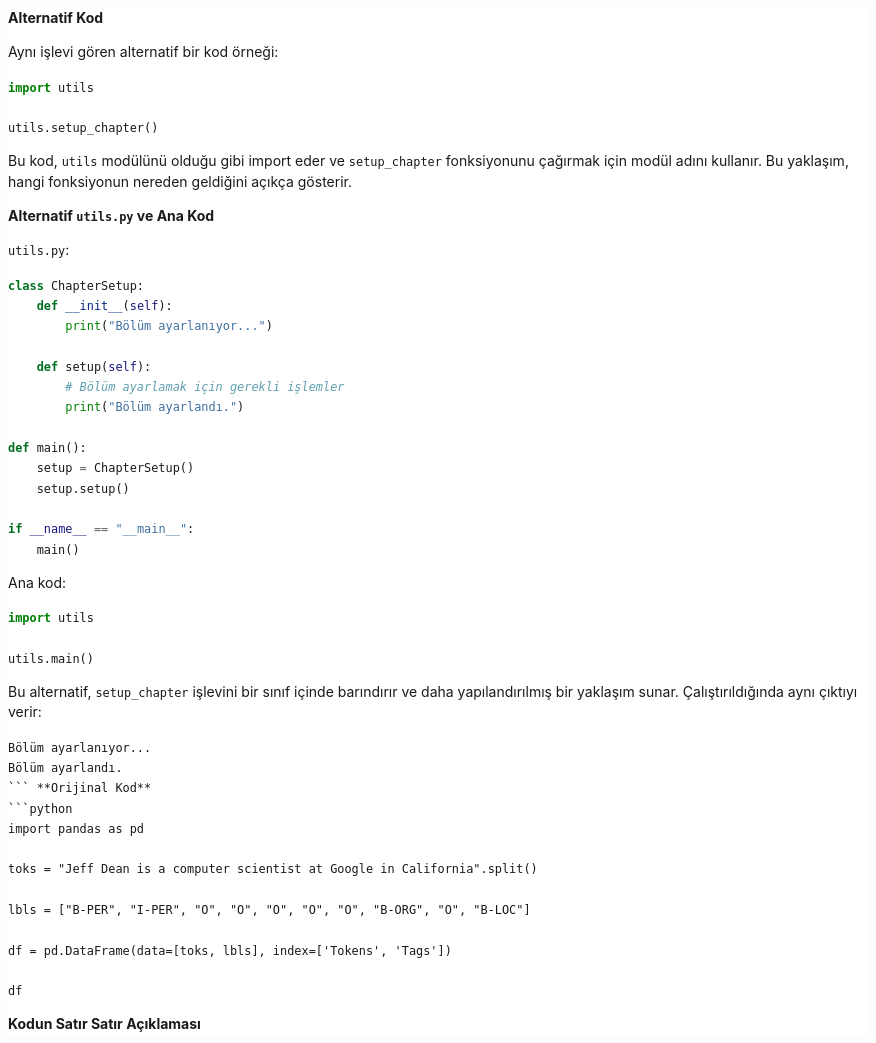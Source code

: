**Alternatif Kod**

Aynı işlevi gören alternatif bir kod örneği:
```python
import utils

utils.setup_chapter()
```
Bu kod, `utils` modülünü olduğu gibi import eder ve `setup_chapter` fonksiyonunu çağırmak için modül adını kullanır. Bu yaklaşım, hangi fonksiyonun nereden geldiğini açıkça gösterir.

**Alternatif `utils.py` ve Ana Kod**

`utils.py`:
```python
class ChapterSetup:
    def __init__(self):
        print("Bölüm ayarlanıyor...")

    def setup(self):
        # Bölüm ayarlamak için gerekli işlemler
        print("Bölüm ayarlandı.")

def main():
    setup = ChapterSetup()
    setup.setup()

if __name__ == "__main__":
    main()
```
Ana kod:
```python
import utils

utils.main()
```
Bu alternatif, `setup_chapter` işlevini bir sınıf içinde barındırır ve daha yapılandırılmış bir yaklaşım sunar. Çalıştırıldığında aynı çıktıyı verir:
```
Bölüm ayarlanıyor...
Bölüm ayarlandı.
``` **Orijinal Kod**
```python
import pandas as pd

toks = "Jeff Dean is a computer scientist at Google in California".split()

lbls = ["B-PER", "I-PER", "O", "O", "O", "O", "O", "B-ORG", "O", "B-LOC"]

df = pd.DataFrame(data=[toks, lbls], index=['Tokens', 'Tags'])

df
```
**Kodun Satır Satır Açıklaması**
